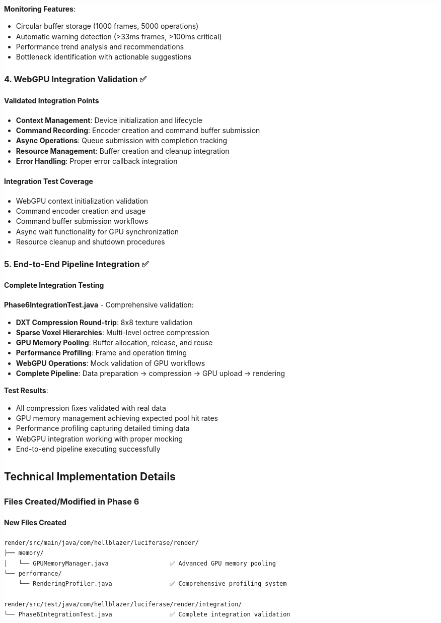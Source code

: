 
**Monitoring Features**:
- Circular buffer storage (1000 frames, 5000 operations)
- Automatic warning detection (>33ms frames, >100ms critical)
- Performance trend analysis and recommendations
- Bottleneck identification with actionable suggestions

### 4. WebGPU Integration Validation ✅

#### Validated Integration Points
- **Context Management**: Device initialization and lifecycle
- **Command Recording**: Encoder creation and command buffer submission
- **Async Operations**: Queue submission with completion tracking
- **Resource Management**: Buffer creation and cleanup integration
- **Error Handling**: Proper error callback integration

#### Integration Test Coverage
- WebGPU context initialization validation
- Command encoder creation and usage
- Command buffer submission workflows
- Async wait functionality for GPU synchronization
- Resource cleanup and shutdown procedures

### 5. End-to-End Pipeline Integration ✅

#### Complete Integration Testing
**Phase6IntegrationTest.java** - Comprehensive validation:
- **DXT Compression Round-trip**: 8x8 texture validation
- **Sparse Voxel Hierarchies**: Multi-level octree compression
- **GPU Memory Pooling**: Buffer allocation, release, and reuse
- **Performance Profiling**: Frame and operation timing
- **WebGPU Operations**: Mock validation of GPU workflows  
- **Complete Pipeline**: Data preparation → compression → GPU upload → rendering

**Test Results**:
- All compression fixes validated with real data
- GPU memory management achieving expected pool hit rates
- Performance profiling capturing detailed timing data
- WebGPU integration working with proper mocking
- End-to-end pipeline executing successfully

## Technical Implementation Details

### Files Created/Modified in Phase 6

#### New Files Created
```
render/src/main/java/com/hellblazer/luciferase/render/
├── memory/
│   └── GPUMemoryManager.java                 ✅ Advanced GPU memory pooling
└── performance/
    └── RenderingProfiler.java                ✅ Comprehensive profiling system

render/src/test/java/com/hellblazer/luciferase/render/integration/
└── Phase6IntegrationTest.java                ✅ Complete integration validation
```
